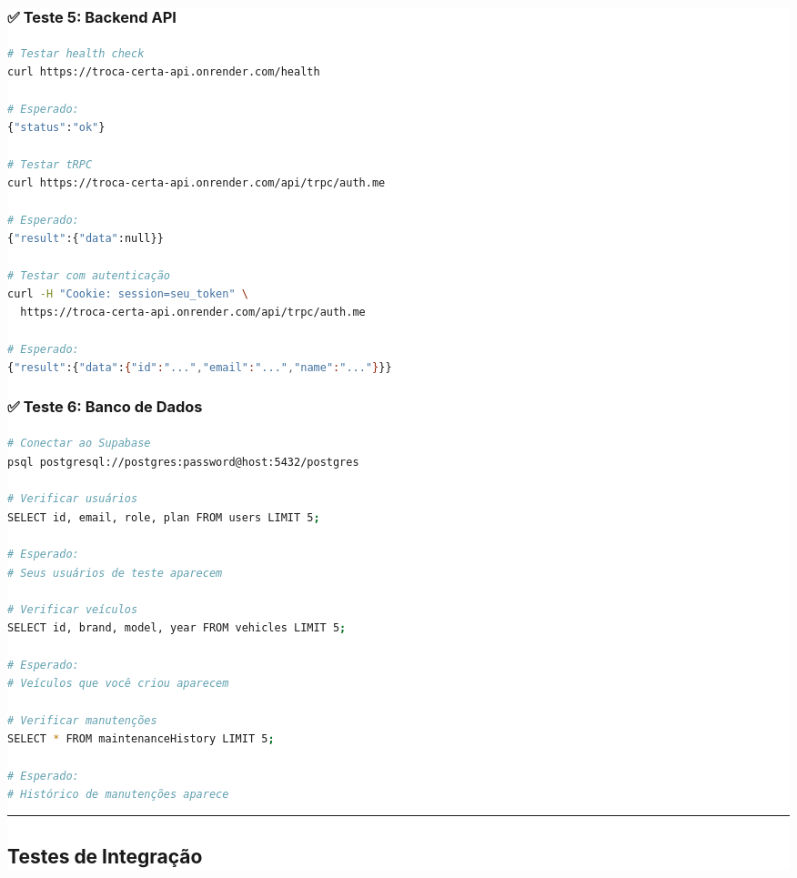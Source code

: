 ### ✅ Teste 5: Backend API

```bash
# Testar health check
curl https://troca-certa-api.onrender.com/health

# Esperado:
{"status":"ok"}

# Testar tRPC
curl https://troca-certa-api.onrender.com/api/trpc/auth.me

# Esperado:
{"result":{"data":null}}

# Testar com autenticação
curl -H "Cookie: session=seu_token" \
  https://troca-certa-api.onrender.com/api/trpc/auth.me

# Esperado:
{"result":{"data":{"id":"...","email":"...","name":"..."}}}
```

### ✅ Teste 6: Banco de Dados

```bash
# Conectar ao Supabase
psql postgresql://postgres:password@host:5432/postgres

# Verificar usuários
SELECT id, email, role, plan FROM users LIMIT 5;

# Esperado:
# Seus usuários de teste aparecem

# Verificar veículos
SELECT id, brand, model, year FROM vehicles LIMIT 5;

# Esperado:
# Veículos que você criou aparecem

# Verificar manutenções
SELECT * FROM maintenanceHistory LIMIT 5;

# Esperado:
# Histórico de manutenções aparece
```

---

## Testes de Integração
